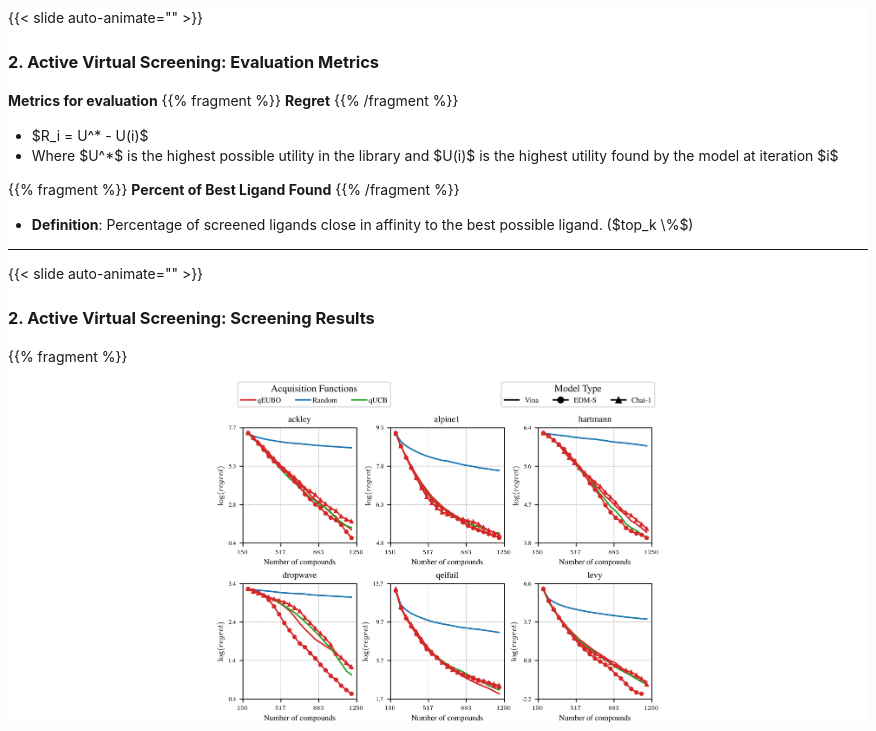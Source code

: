 {{< slide auto-animate="" >}}
### 2. Active Virtual Screening: Evaluation Metrics
**Metrics for evaluation** 
{{% fragment %}}
**Regret**
{{% /fragment %}}
<ul>
  <li class="fragment">$R_i = U^* - U(i)$</li>
  <li class="fragment">Where $U^*$ is the highest possible utility in the library and $U(i)$ is the highest utility found by the model at iteration $i$</li>
</ul>

{{% fragment %}}
**Percent of Best Ligand Found**
{{% /fragment %}}

<ul>
  <li class="fragment"><b>Definition</b>: Percentage of screened ligands close in affinity to the best possible ligand. ($top_k \%$)</li>
</ul>

---
{{< slide auto-animate="" >}}
### 2. Active Virtual Screening: Screening Results
{{% fragment %}}
<figure style="display: flex; flex-direction: column; align-items: center;">
  <div style="display: flex; justify-content: center; width: 95%; gap: 70px;">
      <img src="figures/regret.png" style="width: 60%; max-width: 1000px;">
  </div>
</figure>
